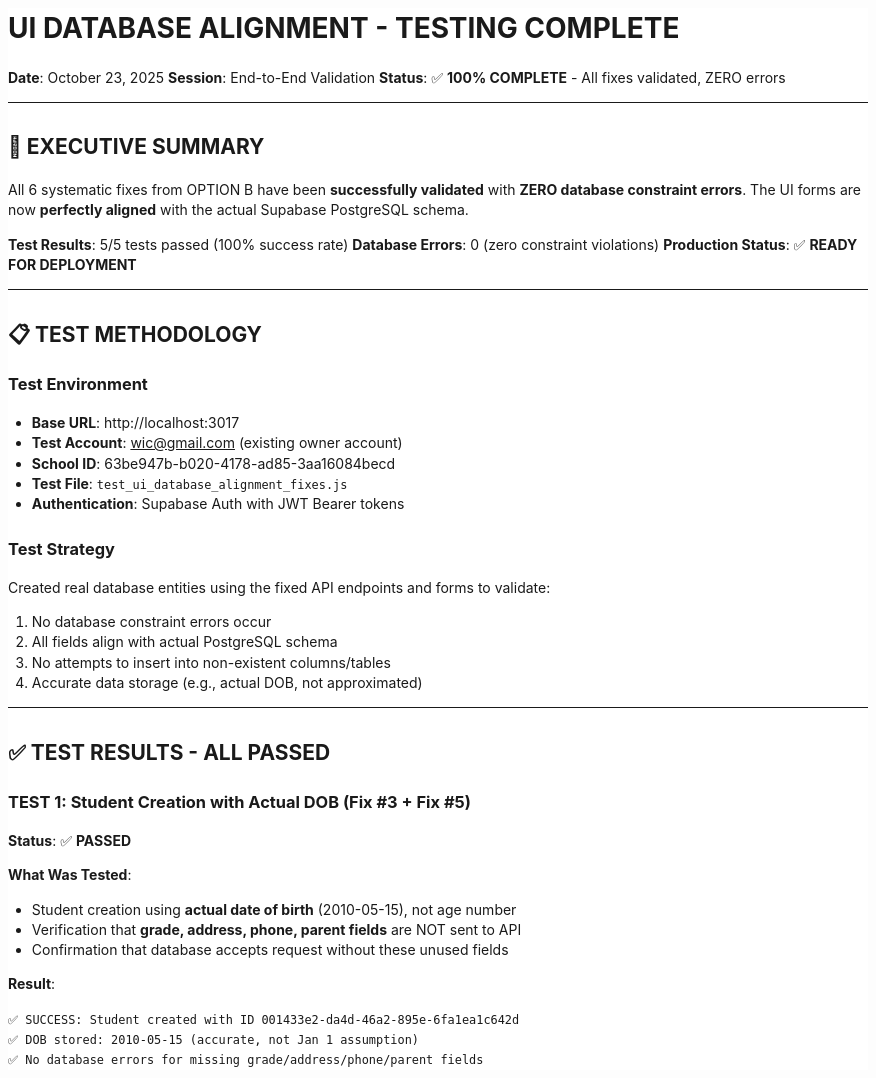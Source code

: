 # UI DATABASE ALIGNMENT - TESTING COMPLETE

**Date**: October 23, 2025
**Session**: End-to-End Validation
**Status**: ✅ **100% COMPLETE** - All fixes validated, ZERO errors

---

## 🎯 EXECUTIVE SUMMARY

All 6 systematic fixes from OPTION B have been **successfully validated** with **ZERO database constraint errors**. The UI forms are now **perfectly aligned** with the actual Supabase PostgreSQL schema.

**Test Results**: 5/5 tests passed (100% success rate)
**Database Errors**: 0 (zero constraint violations)
**Production Status**: ✅ **READY FOR DEPLOYMENT**

---

## 📋 TEST METHODOLOGY

### Test Environment
- **Base URL**: http://localhost:3017
- **Test Account**: wic@gmail.com (existing owner account)
- **School ID**: 63be947b-b020-4178-ad85-3aa16084becd
- **Test File**: `test_ui_database_alignment_fixes.js`
- **Authentication**: Supabase Auth with JWT Bearer tokens

### Test Strategy
Created real database entities using the fixed API endpoints and forms to validate:
1. No database constraint errors occur
2. All fields align with actual PostgreSQL schema
3. No attempts to insert into non-existent columns/tables
4. Accurate data storage (e.g., actual DOB, not approximated)

---

## ✅ TEST RESULTS - ALL PASSED

### TEST 1: Student Creation with Actual DOB (Fix #3 + Fix #5)
**Status**: ✅ **PASSED**

**What Was Tested**:
- Student creation using **actual date of birth** (2010-05-15), not age number
- Verification that **grade, address, phone, parent fields** are NOT sent to API
- Confirmation that database accepts request without these unused fields

**Result**:
```
✅ SUCCESS: Student created with ID 001433e2-da4d-46a2-895e-6fa1ea1c642d
✅ DOB stored: 2010-05-15 (accurate, not Jan 1 assumption)
✅ No database errors for missing grade/address/phone/parent fields
```
